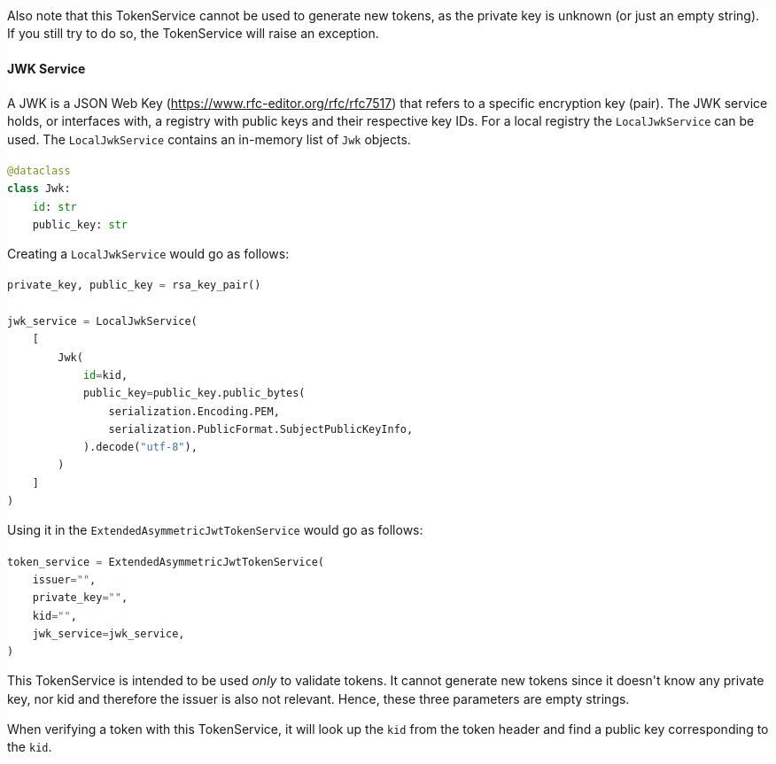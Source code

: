 Also note that this TokenService cannot be used to generate new tokens, as the private key is unknown (or just an empty string).
If you still try to do so, the TokenService will raise an exception.

#### JWK Service

A JWK is a JSON Web Key (https://www.rfc-editor.org/rfc/rfc7517) that refers to a specific encryption key (pair).
The JWK service holds, or interfaces with, a registry with public keys and their respective key IDs.
For a local registry the `LocalJwkService` can be used. The `LocalJwkService` contains an in-memory list of `Jwk` objects.

```python
@dataclass
class Jwk:
    id: str
    public_key: str
```

Creating a `LocalJwkService` would go as follows:

```python
private_key, public_key = rsa_key_pair()

jwk_service = LocalJwkService(
    [
        Jwk(
            id=kid,
            public_key=public_key.public_bytes(
                serialization.Encoding.PEM,
                serialization.PublicFormat.SubjectPublicKeyInfo,
            ).decode("utf-8"),
        )
    ]
)
```

Using it in the `ExtendedAsymmetricJwtTokenService` would go as follows:

```python
token_service = ExtendedAsymmetricJwtTokenService(
    issuer="",
    private_key="",
    kid="",
    jwk_service=jwk_service,
)
```

This TokenService is intended to be used _only_ to validate tokens. It cannot generate new tokens since it doesn't know any private key,
nor kid and therefore the issuer is also not relevant. Hence, these three parameters are empty strings.

When verifying a token with this TokenService, it will look up the `kid` from the token header and find a public key corresponding to the `kid`.
